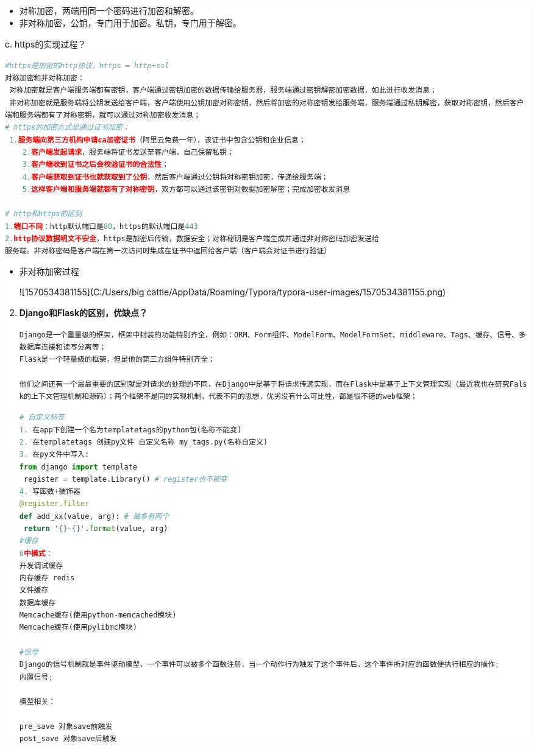    - 对称加密，两端用同一个密码进行加密和解密。
   - 非对称加密，公钥，专门用于加密。私钥，专门用于解密。

   c. https的实现过程？

   ```python
   #https是加密的http协议，https = http+ssl
   对称加密和非对称加密：
   	对称加密就是客户端服务端都有密钥，客户端通过密钥加密的数据传输给服务器，服务端通过密钥解密加密数据，如此进行收发消息；
   	非对称加密就是服务端将公钥发送给客户端，客户端使用公钥加密对称密钥，然后将加密的对称密钥发给服务端，服务端通过私钥解密，获取对称密钥，然后客户端和服务端都有了对称密钥，就可以通过对称加密收发消息；
   # https的加密方式是通过证书加密；
   	1.服务端向第三方机构申请ca加密证书（阿里云免费一年），该证书中包含公钥和企业信息；
       2.客户端发起请求，服务端将证书发送至客户端，自己保留私钥；
       3.客户端收到证书之后会校验证书的合法性；
       4.客户端获取到证书也就获取到了公钥，然后客户端通过公钥将对称密钥加密，传递给服务端；
       5.这样客户端和服务端就都有了对称密钥，双方都可以通过该密钥对数据加密解密；完成加密收发消息
       
   # http和https的区别
   1.端口不同：http默认端口是80，https的默认端口是443
   2.http协议数据明文不安全，https是加密后传输，数据安全；对称秘钥是客户端生成并通过非对称密码加密发送给
   服务端。非对称密码是客户端在第一次访问时集成在证书中返回给客户端（客户端会对证书进行验证）
   ```

   - 非对称加密过程

     ![1570534381155](C:/Users/big cattle/AppData/Roaming/Typora/typora-user-images/1570534381155.png)

2. **Django和Flask的区别，优缺点？**

   ```python
   Django是一个重量级的框架，框架中封装的功能特别齐全，例如：ORM、Form组件、ModelForm、ModelFormSet、middleware、Tags、缓存、信号、多数据库连接和读写分离等；
   Flask是一个轻量级的框架，但是他的第三方组件特别齐全；
   
   他们之间还有一个最最重要的区别就是对请求的处理的不同，在Django中是基于将请求传递实现，而在Flask中是基于上下文管理实现（最近我也在研究Falsk的上下文管理机制和源码）；两个框架不是同的实现机制，代表不同的思想，优劣没有什么可比性，都是很不错的web框架；
   ```

   ```python
   # 自定义标签
   1. 在app下创建一个名为templatetags的python包(名称不能变)
   2. 在templatetags 创建py文件 自定义名称 my_tags.py(名称自定义)
   3. 在py文件中写入:
   from django import template
   	register = template.Library() # register也不能变
   4. 写函数+装饰器
   @register.filter
   def add_xx(value, arg): # 最多有两个
   	return '{}-{}'.format(value, arg)
   #缓存
   6中模式： 
   开发调试缓存
   内存缓存 redis
   文件缓存
   数据库缓存
   Memcache缓存(使用python-memcached模块)
   Memcache缓存(使用pylibmc模块)
   
   #信号
   Django的信号机制就是事件驱动模型，一个事件可以被多个函数注册，当一个动作行为触发了这个事件后，这个事件所对应的函数便执行相应的操作;
   内置信号;
   
   模型相关：
   
   pre_save 对象save前触发
   post_save 对象save后触发
   ```